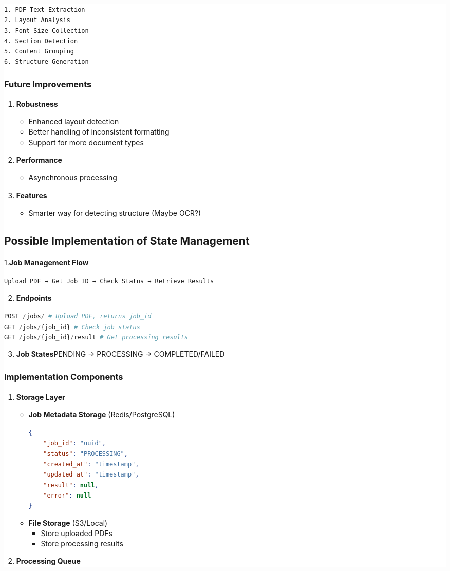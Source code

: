    ```
   1. PDF Text Extraction
   2. Layout Analysis
   3. Font Size Collection
   4. Section Detection
   5. Content Grouping
   6. Structure Generation
   ```

### Future Improvements

1. **Robustness**

   - Enhanced layout detection
   - Better handling of inconsistent formatting
   - Support for more document types
2. **Performance**

   - Asynchronous processing
3. **Features**

   - Smarter way for detecting structure (Maybe OCR?)


## Possible Implementation of State Management

  1.**Job Management Flow**

    Upload PDF → Get Job ID → Check Status → Retrieve Results

2. **Endpoints**

```python
POST /jobs/ # Upload PDF, returns job_id
GET /jobs/{job_id} # Check job status
GET /jobs/{job_id}/result # Get processing results
```

3. **Job States**PENDING → PROCESSING → COMPLETED/FAILED


### Implementation Components

1. **Storage Layer**

   - **Job Metadata Storage** (Redis/PostgreSQL)
     ```json
     {
         "job_id": "uuid",
         "status": "PROCESSING",
         "created_at": "timestamp",
         "updated_at": "timestamp",
         "result": null,
         "error": null
     }
     ```
   - **File Storage** (S3/Local)
     - Store uploaded PDFs
     - Store processing results
2. **Processing Queue**
